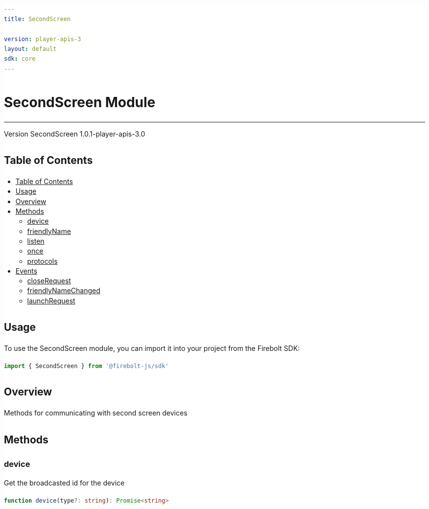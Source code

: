```yaml
---
title: SecondScreen

version: player-apis-3
layout: default
sdk: core
---
```


# SecondScreen Module
---
Version SecondScreen 1.0.1-player-apis-3.0

## Table of Contents
   - [Table of Contents](#table-of-contents)
   - [Usage](#usage)
   - [Overview](#overview)
   - [Methods](#methods)
     - [device](#device)
     - [friendlyName](#friendlyname)
     - [listen](#listen)
     - [once](#once)
     - [protocols](#protocols)
   - [Events](#events)
     - [closeRequest](#closerequest)
     - [friendlyNameChanged](#friendlynamechanged)
     - [launchRequest](#launchrequest)



## Usage
To use the SecondScreen module, you can import it into your project from the Firebolt SDK:

```javascript
import { SecondScreen } from '@firebolt-js/sdk'
```


## Overview
 Methods for communicating with second screen devices

## Methods

### device

Get the broadcasted id for the device

```typescript
function device(type?: string): Promise<string>
```
